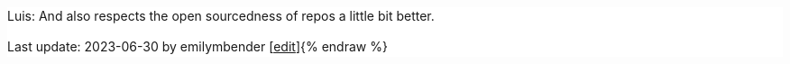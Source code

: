 
Luis: And also respects the open sourcedness of repos a little bit better. 


Last update: 2023-06-30 by emilymbender [[edit](https://github.com/delph-in/docs/wiki/GaliciaLtdb/_edit)]{% endraw %}